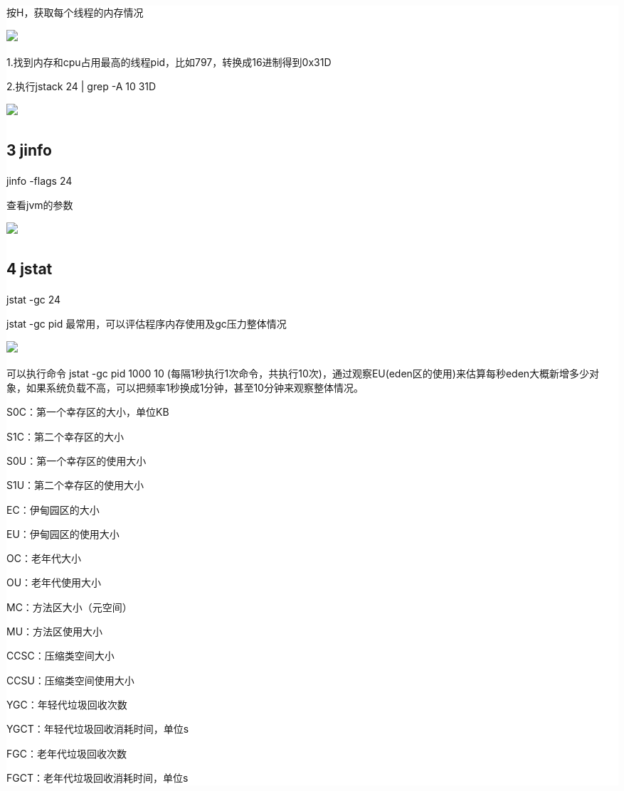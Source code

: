按H，获取每个线程的内存情况

**<img src="http://media.luoxiaofeng.cn/blog/img/f94a3070340bc6b32f3040ec15ae5415.png" class="imgcss" width="70%">**

1.找到内存和cpu占用最高的线程pid，比如797，转换成16进制得到0x31D

2.执行jstack 24 \| grep -A 10 31D

**<img src="http://media.luoxiaofeng.cn/blog/img/a3c38455a85d0c65c0df1d199cc9d6c8.png" class="imgcss" width="70%">**

## 3 jinfo

jinfo -flags 24

查看jvm的参数

**<img src="http://media.luoxiaofeng.cn/blog/img/bdb2fcaa138bb5963da172cfcd237d9e.png" class="imgcss" width="70%">**

## 4 jstat

jstat -gc 24

jstat -gc pid 最常用，可以评估程序内存使用及gc压力整体情况

**<img src="http://media.luoxiaofeng.cn/blog/img/02f80bcf0ae26cdd134bae7f6e3a21c4.png" class="imgcss" width="70%">**

可以执行命令 jstat -gc pid 1000 10 (每隔1秒执行1次命令，共执行10次)，通过观察EU(eden区的使用)来估算每秒eden大概新增多少对 象，如果系统负载不高，可以把频率1秒换成1分钟，甚至10分钟来观察整体情况。

S0C：第一个幸存区的大小，单位KB

S1C：第二个幸存区的大小

S0U：第一个幸存区的使用大小

S1U：第二个幸存区的使用大小

EC：伊甸园区的大小

EU：伊甸园区的使用大小

OC：老年代大小

OU：老年代使用大小

MC：方法区大小（元空间）

MU：方法区使用大小

CCSC：压缩类空间大小

CCSU：压缩类空间使用大小

YGC：年轻代垃圾回收次数

YGCT：年轻代垃圾回收消耗时间，单位s

FGC：老年代垃圾回收次数

FGCT：老年代垃圾回收消耗时间，单位s
